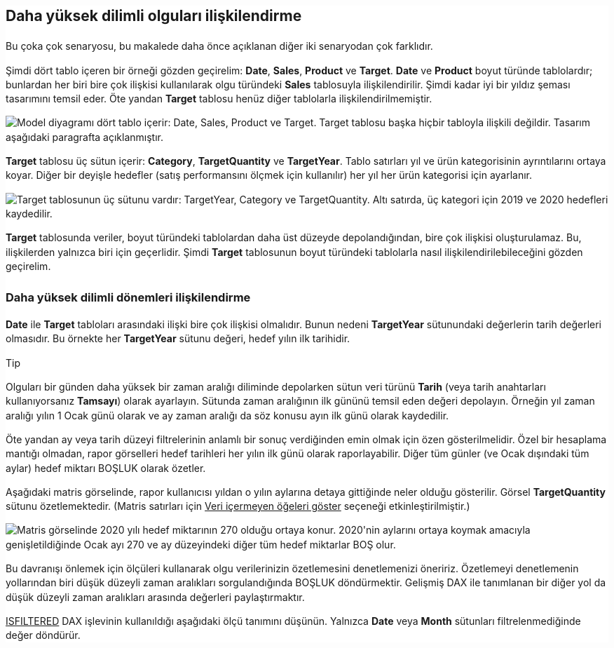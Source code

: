 ## <a name="relate-higher-grain-facts"></a>Daha yüksek dilimli olguları ilişkilendirme

Bu çoka çok senaryosu, bu makalede daha önce açıklanan diğer iki senaryodan çok farklıdır.

Şimdi dört tablo içeren bir örneği gözden geçirelim: **Date**, **Sales**, **Product** ve **Target**. **Date** ve **Product** boyut türünde tablolardır; bunlardan her biri bire çok ilişkisi kullanılarak olgu türündeki **Sales** tablosuyla ilişkilendirilir. Şimdi kadar iyi bir yıldız şeması tasarımını temsil eder. Öte yandan **Target** tablosu henüz diğer tablolarla ilişkilendirilmemiştir.

![Model diyagramı dört tablo içerir: Date, Sales, Product ve Target. Target tablosu başka hiçbir tabloyla ilişkili değildir. Tasarım aşağıdaki paragrafta açıklanmıştır.](media/relationships-many-to-many/sales-targets-model-example.png)

**Target** tablosu üç sütun içerir: **Category**, **TargetQuantity** ve **TargetYear**. Tablo satırları yıl ve ürün kategorisinin ayrıntılarını ortaya koyar. Diğer bir deyişle hedefler (satış performansını ölçmek için kullanılır) her yıl her ürün kategorisi için ayarlanır.

![Target tablosunun üç sütunu vardır: TargetYear, Category ve TargetQuantity. Altı satırda, üç kategori için 2019 ve 2020 hedefleri kaydedilir.](media/relationships-many-to-many/sales-targets-model-target-rows.png)

**Target** tablosunda veriler, boyut türündeki tablolardan daha üst düzeyde depolandığından, bire çok ilişkisi oluşturulamaz. Bu, ilişkilerden yalnızca biri için geçerlidir. Şimdi **Target** tablosunun boyut türündeki tablolarla nasıl ilişkilendirilebileceğini gözden geçirelim.

### <a name="relate-higher-grain-time-periods"></a>Daha yüksek dilimli dönemleri ilişkilendirme

**Date** ile **Target** tabloları arasındaki ilişki bire çok ilişkisi olmalıdır. Bunun nedeni **TargetYear** sütunundaki değerlerin tarih değerleri olmasıdır. Bu örnekte her **TargetYear** sütunu değeri, hedef yılın ilk tarihidir.

> [!TIP]
> Olguları bir günden daha yüksek bir zaman aralığı diliminde depolarken sütun veri türünü **Tarih** (veya tarih anahtarları kullanıyorsanız **Tamsayı**) olarak ayarlayın. Sütunda zaman aralığının ilk gününü temsil eden değeri depolayın. Örneğin yıl zaman aralığı yılın 1 Ocak günü olarak ve ay zaman aralığı da söz konusu ayın ilk günü olarak kaydedilir.

Öte yandan ay veya tarih düzeyi filtrelerinin anlamlı bir sonuç verdiğinden emin olmak için özen gösterilmelidir. Özel bir hesaplama mantığı olmadan, rapor görselleri hedef tarihleri her yılın ilk günü olarak raporlayabilir. Diğer tüm günler (ve Ocak dışındaki tüm aylar) hedef miktarı BOŞLUK olarak özetler.

Aşağıdaki matris görselinde, rapor kullanıcısı yıldan o yılın aylarına detaya gittiğinde neler olduğu gösterilir. Görsel **TargetQuantity** sütunu özetlemektedir. (Matris satırları için [Veri içermeyen öğeleri göster](../desktop-show-items-no-data.md) seçeneği etkinleştirilmiştir.)

![Matris görselinde 2020 yılı hedef miktarının 270 olduğu ortaya konur. 2020'nin aylarını ortaya koymak amacıyla genişletildiğinde Ocak ayı 270 ve ay düzeyindeki diğer tüm hedef miktarlar BOŞ olur.](media/relationships-many-to-many/sales-targets-model-matrix-blank-months-bad.png)

Bu davranışı önlemek için ölçüleri kullanarak olgu verilerinizin özetlemesini denetlemenizi öneririz. Özetlemeyi denetlemenin yollarından biri düşük düzeyli zaman aralıkları sorgulandığında BOŞLUK döndürmektir. Gelişmiş DAX ile tanımlanan bir diğer yol da düşük düzeyli zaman aralıkları arasında değerleri paylaştırmaktır.

[ISFILTERED](/dax/isfiltered-function-dax) DAX işlevinin kullanıldığı aşağıdaki ölçü tanımını düşünün. Yalnızca **Date** veya **Month** sütunları filtrelenmediğinde değer döndürür.
